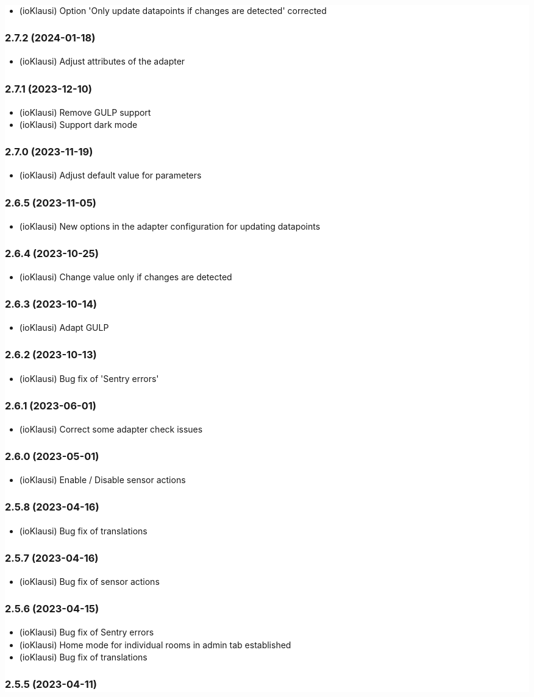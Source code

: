 * (ioKlausi) Option 'Only update datapoints if changes are detected' corrected

### 2.7.2 (2024-01-18)

* (ioKlausi) Adjust attributes of the adapter

### 2.7.1 (2023-12-10)

* (ioKlausi) Remove GULP support
* (ioKlausi) Support dark mode

### 2.7.0 (2023-11-19)

* (ioKlausi) Adjust default value for parameters

### 2.6.5 (2023-11-05)

* (ioKlausi) New options in the adapter configuration for updating datapoints

### 2.6.4 (2023-10-25)

* (ioKlausi) Change value only if changes are detected

### 2.6.3 (2023-10-14)

* (ioKlausi) Adapt GULP

### 2.6.2 (2023-10-13)

* (ioKlausi) Bug fix of 'Sentry errors'

### 2.6.1 (2023-06-01)

* (ioKlausi) Correct some adapter check issues

### 2.6.0 (2023-05-01)

* (ioKlausi) Enable / Disable sensor actions

### 2.5.8 (2023-04-16)

* (ioKlausi) Bug fix of translations

### 2.5.7 (2023-04-16)

* (ioKlausi) Bug fix of sensor actions

### 2.5.6 (2023-04-15)

* (ioKlausi) Bug fix of Sentry errors
* (ioKlausi) Home mode for individual rooms in admin tab established
* (ioKlausi) Bug fix of translations

### 2.5.5 (2023-04-11)
